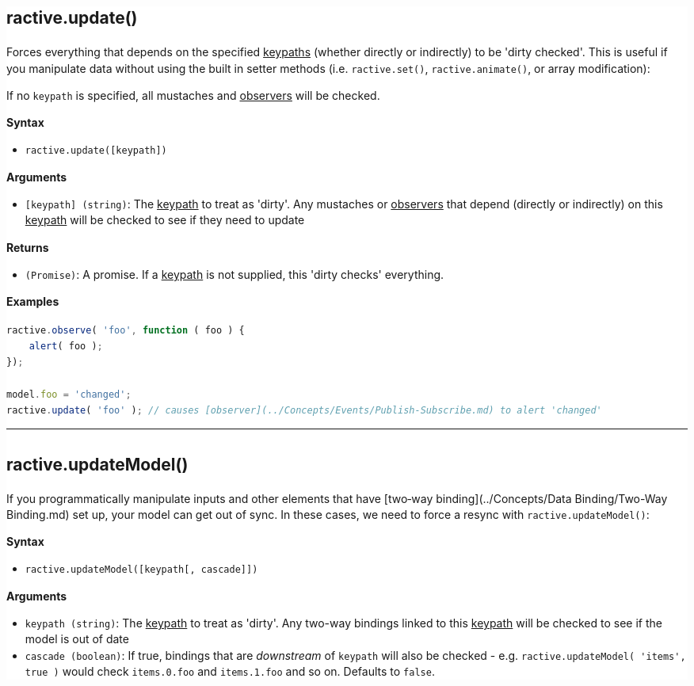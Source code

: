 
## ractive.update()

Forces everything that depends on the specified [keypaths](../Concepts/Templates/Keypaths.md) (whether directly or indirectly) to be 'dirty checked'. This is useful if you manipulate data without using the built in setter methods (i.e. `ractive.set()`, `ractive.animate()`, or array modification):

If no `keypath` is specified, all mustaches and [observers](../Concepts/Events/Publish-Subscribe.md) will be checked.

**Syntax**

- `ractive.update([keypath])`

**Arguments**

- `[keypath] (string)`: The [keypath](../Concepts/Templates/Keypaths.md) to treat as 'dirty'. Any mustaches or [observers](../Concepts/Events/Publish-Subscribe.md) that depend (directly or indirectly) on this [keypath](../Concepts/Templates/Keypaths.md) will be checked to see if they need to update

**Returns**

- `(Promise)`: A promise. If a [keypath](../Concepts/Templates/Keypaths.md) is not supplied, this 'dirty checks' everything.

**Examples**

```js
ractive.observe( 'foo', function ( foo ) {
	alert( foo );
});

model.foo = 'changed';
ractive.update( 'foo' ); // causes [observer](../Concepts/Events/Publish-Subscribe.md) to alert 'changed'
```

---

## ractive.updateModel()

If you programmatically manipulate inputs and other elements that have [two‐way binding](../Concepts/Data Binding/Two-Way Binding.md) set up, your model can get out of sync. In these cases, we need to force a resync with `ractive.updateModel()`:

**Syntax**

- `ractive.updateModel([keypath[, cascade]])`

**Arguments**

- `keypath (string)`: The [keypath](../Concepts/Templates/Keypaths.md) to treat as 'dirty'. Any two-way bindings linked to this [keypath](../Concepts/Templates/Keypaths.md) will be checked to see if the model is out of date
- `cascade (boolean)`: If true, bindings that are *downstream* of `keypath` will also be checked - e.g. `ractive.updateModel( 'items', true )` would check `items.0.foo` and `items.1.foo` and so on. Defaults to `false`.
